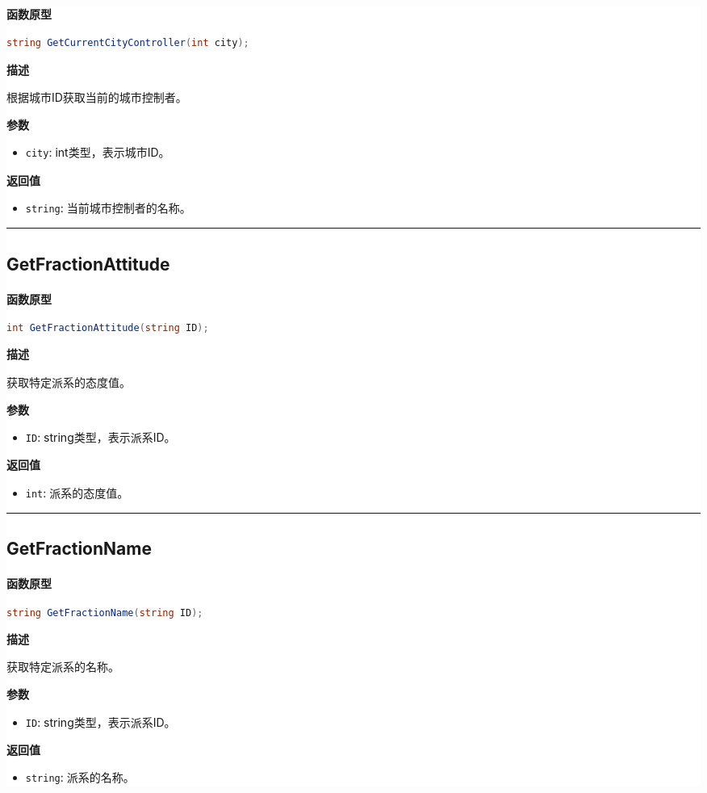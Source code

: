 **函数原型**

```csharp
string GetCurrentCityController(int city);
```

**描述**

根据城市ID获取当前的城市控制者。

**参数**

- `city`: int类型，表示城市ID。

**返回值**

- `string`: 当前城市控制者的名称。

------

## GetFractionAttitude

**函数原型**

```csharp
int GetFractionAttitude(string ID);
```

**描述**

获取特定派系的态度值。

**参数**

- `ID`: string类型，表示派系ID。

**返回值**

- `int`: 派系的态度值。

------

## GetFractionName

**函数原型**

```csharp
string GetFractionName(string ID);
```

**描述**

获取特定派系的名称。

**参数**

- `ID`: string类型，表示派系ID。

**返回值**

- `string`: 派系的名称。
